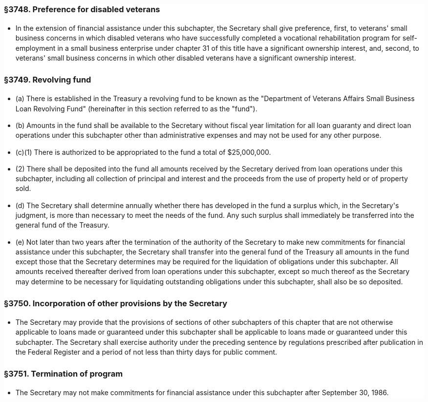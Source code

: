### §3748. Preference for disabled veterans
* In the extension of financial assistance under this subchapter, the Secretary shall give preference, first, to veterans' small business concerns in which disabled veterans who have successfully completed a vocational rehabilitation program for self-employment in a small business enterprise under chapter 31 of this title have a significant ownership interest, and, second, to veterans' small business concerns in which other disabled veterans have a significant ownership interest.

### §3749. Revolving fund
* (a) There is established in the Treasury a revolving fund to be known as the "Department of Veterans Affairs Small Business Loan Revolving Fund" (hereinafter in this section referred to as the "fund").

* (b) Amounts in the fund shall be available to the Secretary without fiscal year limitation for all loan guaranty and direct loan operations under this subchapter other than administrative expenses and may not be used for any other purpose.

* (c)(1) There is authorized to be appropriated to the fund a total of $25,000,000.

* (2) There shall be deposited into the fund all amounts received by the Secretary derived from loan operations under this subchapter, including all collection of principal and interest and the proceeds from the use of property held or of property sold.

* (d) The Secretary shall determine annually whether there has developed in the fund a surplus which, in the Secretary's judgment, is more than necessary to meet the needs of the fund. Any such surplus shall immediately be transferred into the general fund of the Treasury.

* (e) Not later than two years after the termination of the authority of the Secretary to make new commitments for financial assistance under this subchapter, the Secretary shall transfer into the general fund of the Treasury all amounts in the fund except those that the Secretary determines may be required for the liquidation of obligations under this subchapter. All amounts received thereafter derived from loan operations under this subchapter, except so much thereof as the Secretary may determine to be necessary for liquidating outstanding obligations under this subchapter, shall also be so deposited.

### §3750. Incorporation of other provisions by the Secretary
* The Secretary may provide that the provisions of sections of other subchapters of this chapter that are not otherwise applicable to loans made or guaranteed under this subchapter shall be applicable to loans made or guaranteed under this subchapter. The Secretary shall exercise authority under the preceding sentence by regulations prescribed after publication in the Federal Register and a period of not less than thirty days for public comment.

### §3751. Termination of program
* The Secretary may not make commitments for financial assistance under this subchapter after September 30, 1986.